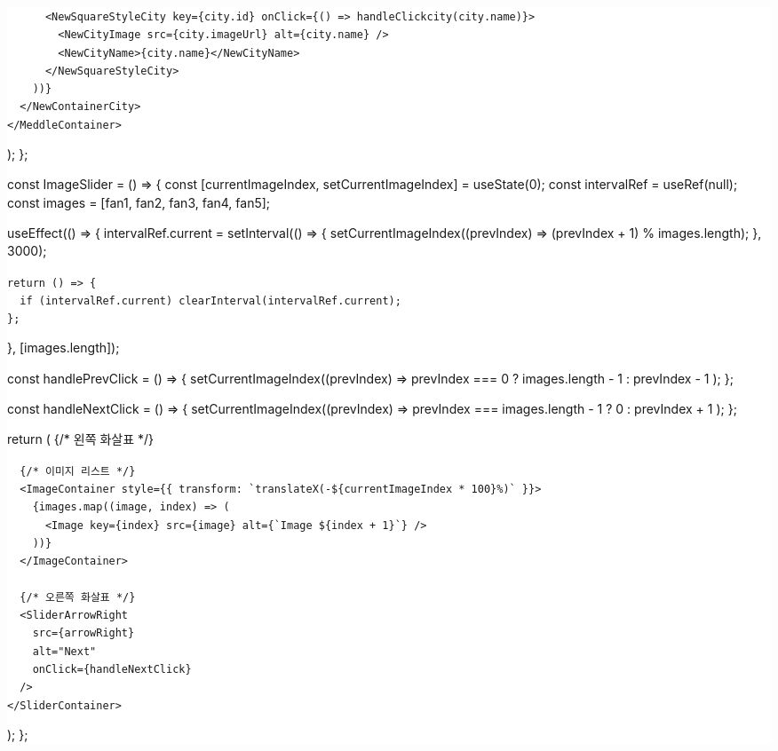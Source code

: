           <NewSquareStyleCity key={city.id} onClick={() => handleClickcity(city.name)}>
            <NewCityImage src={city.imageUrl} alt={city.name} />
            <NewCityName>{city.name}</NewCityName>
          </NewSquareStyleCity>
        ))}
      </NewContainerCity>
    </MeddleContainer>
  );
};

const ImageSlider = () => {
  const [currentImageIndex, setCurrentImageIndex] = useState(0);
  const intervalRef = useRef(null);
  const images = [fan1, fan2, fan3, fan4, fan5];

  useEffect(() => {
    intervalRef.current = setInterval(() => {
      setCurrentImageIndex((prevIndex) => (prevIndex + 1) % images.length);
    }, 3000);

    return () => {
      if (intervalRef.current) clearInterval(intervalRef.current);
    };
  }, [images.length]);

  const handlePrevClick = () => {
    setCurrentImageIndex((prevIndex) =>
      prevIndex === 0 ? images.length - 1 : prevIndex - 1
    );
  };

  const handleNextClick = () => {
    setCurrentImageIndex((prevIndex) =>
      prevIndex === images.length - 1 ? 0 : prevIndex + 1
    );
  };

  return (
    <SliderContainer>
      {/* 왼쪽 화살표 */}
      <SliderArrowLeft 
        src={arrowLeft} 
        alt="Previous" 
        onClick={handlePrevClick} 
      />

      {/* 이미지 리스트 */}
      <ImageContainer style={{ transform: `translateX(-${currentImageIndex * 100}%)` }}>
        {images.map((image, index) => (
          <Image key={index} src={image} alt={`Image ${index + 1}`} />
        ))}
      </ImageContainer>

      {/* 오른쪽 화살표 */}
      <SliderArrowRight 
        src={arrowRight} 
        alt="Next" 
        onClick={handleNextClick} 
      />
    </SliderContainer>
  );
};
